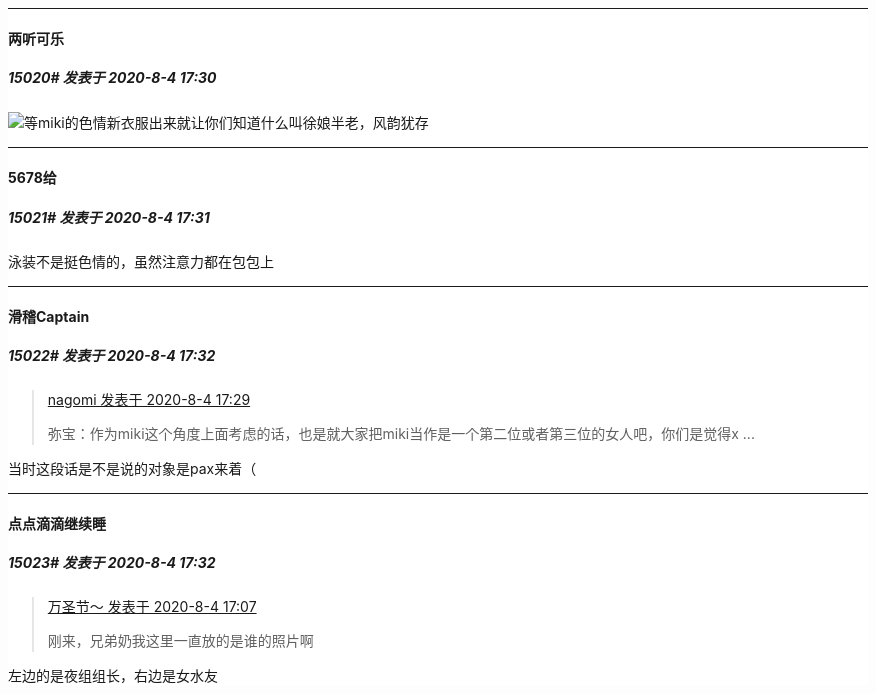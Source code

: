


-----

####  两听可乐  
##### 15020#       发表于 2020-8-4 17:30



<img src="https://static.saraba1st.com/image/smiley/face2017/001.png" referrerpolicy="no-referrer">等miki的色情新衣服出来就让你们知道什么叫徐娘半老，风韵犹存







-----

####  5678给  
##### 15021#       发表于 2020-8-4 17:31




泳装不是挺色情的，虽然注意力都在包包上







-----

####  滑稽Captain  
##### 15022#       发表于 2020-8-4 17:32



<blockquote><a href="httphttps://bbs.saraba1st.com/2b/forum.php?mod=redirect&amp;goto=findpost&amp;pid=48316479&amp;ptid=1950425" target="_blank">nagomi 发表于 2020-8-4 17:29</a>

弥宝：作为miki这个角度上面考虑的话，也是就大家把miki当作是一个第二位或者第三位的女人吧，你们是觉得x ...</blockquote>
当时这段话是不是说的对象是pax来着（







-----

####  点点滴滴继续睡  
##### 15023#       发表于 2020-8-4 17:32



<blockquote><a href="httphttps://bbs.saraba1st.com/2b/forum.php?mod=redirect&amp;goto=findpost&amp;pid=48316225&amp;ptid=1950425" target="_blank">万圣节～ 发表于 2020-8-4 17:07</a>

刚来，兄弟奶我这里一直放的是谁的照片啊</blockquote>
左边的是夜组组长，右边是女水友


